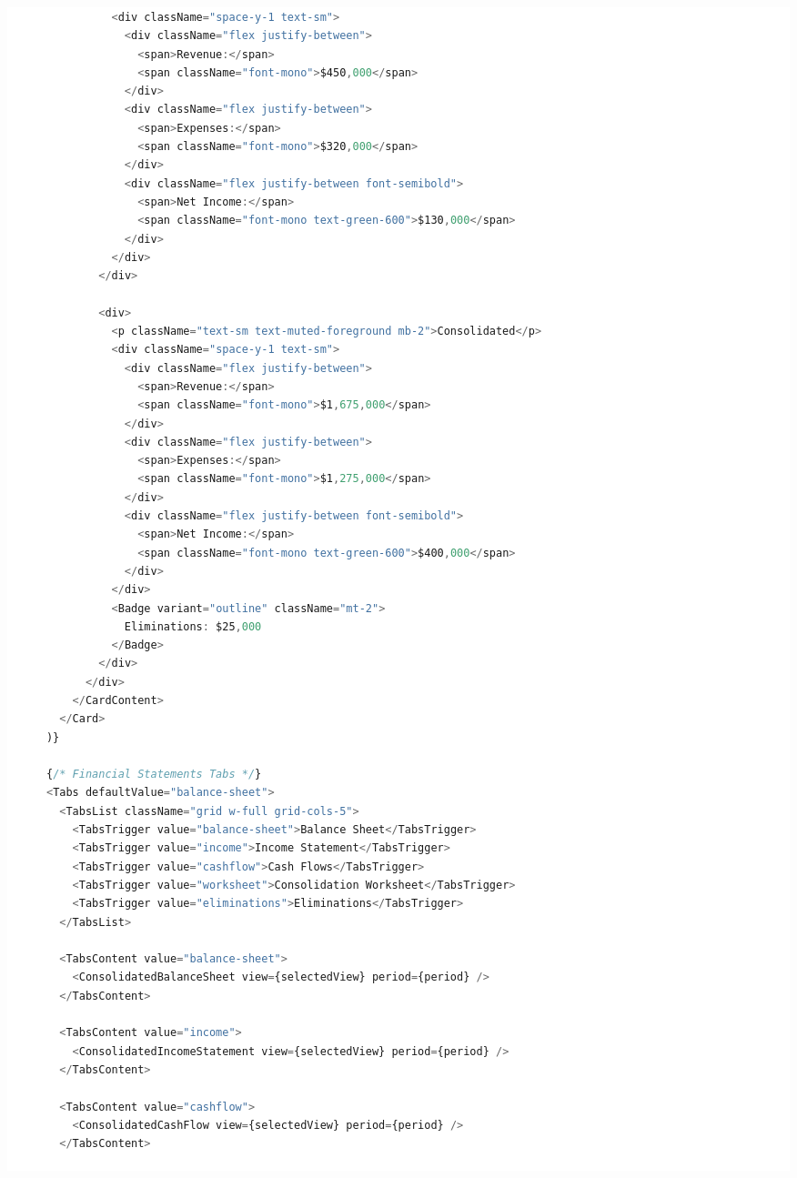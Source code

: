 ```typescript
                <div className="space-y-1 text-sm">
                  <div className="flex justify-between">
                    <span>Revenue:</span>
                    <span className="font-mono">$450,000</span>
                  </div>
                  <div className="flex justify-between">
                    <span>Expenses:</span>
                    <span className="font-mono">$320,000</span>
                  </div>
                  <div className="flex justify-between font-semibold">
                    <span>Net Income:</span>
                    <span className="font-mono text-green-600">$130,000</span>
                  </div>
                </div>
              </div>
              
              <div>
                <p className="text-sm text-muted-foreground mb-2">Consolidated</p>
                <div className="space-y-1 text-sm">
                  <div className="flex justify-between">
                    <span>Revenue:</span>
                    <span className="font-mono">$1,675,000</span>
                  </div>
                  <div className="flex justify-between">
                    <span>Expenses:</span>
                    <span className="font-mono">$1,275,000</span>
                  </div>
                  <div className="flex justify-between font-semibold">
                    <span>Net Income:</span>
                    <span className="font-mono text-green-600">$400,000</span>
                  </div>
                </div>
                <Badge variant="outline" className="mt-2">
                  Eliminations: $25,000
                </Badge>
              </div>
            </div>
          </CardContent>
        </Card>
      )}
      
      {/* Financial Statements Tabs */}
      <Tabs defaultValue="balance-sheet">
        <TabsList className="grid w-full grid-cols-5">
          <TabsTrigger value="balance-sheet">Balance Sheet</TabsTrigger>
          <TabsTrigger value="income">Income Statement</TabsTrigger>
          <TabsTrigger value="cashflow">Cash Flows</TabsTrigger>
          <TabsTrigger value="worksheet">Consolidation Worksheet</TabsTrigger>
          <TabsTrigger value="eliminations">Eliminations</TabsTrigger>
        </TabsList>
        
        <TabsContent value="balance-sheet">
          <ConsolidatedBalanceSheet view={selectedView} period={period} />
        </TabsContent>
        
        <TabsContent value="income">
          <ConsolidatedIncomeStatement view={selectedView} period={period} />
        </TabsContent>
        
        <TabsContent value="cashflow">
          <ConsolidatedCashFlow view={selectedView} period={period} />
        </TabsContent>
        
```